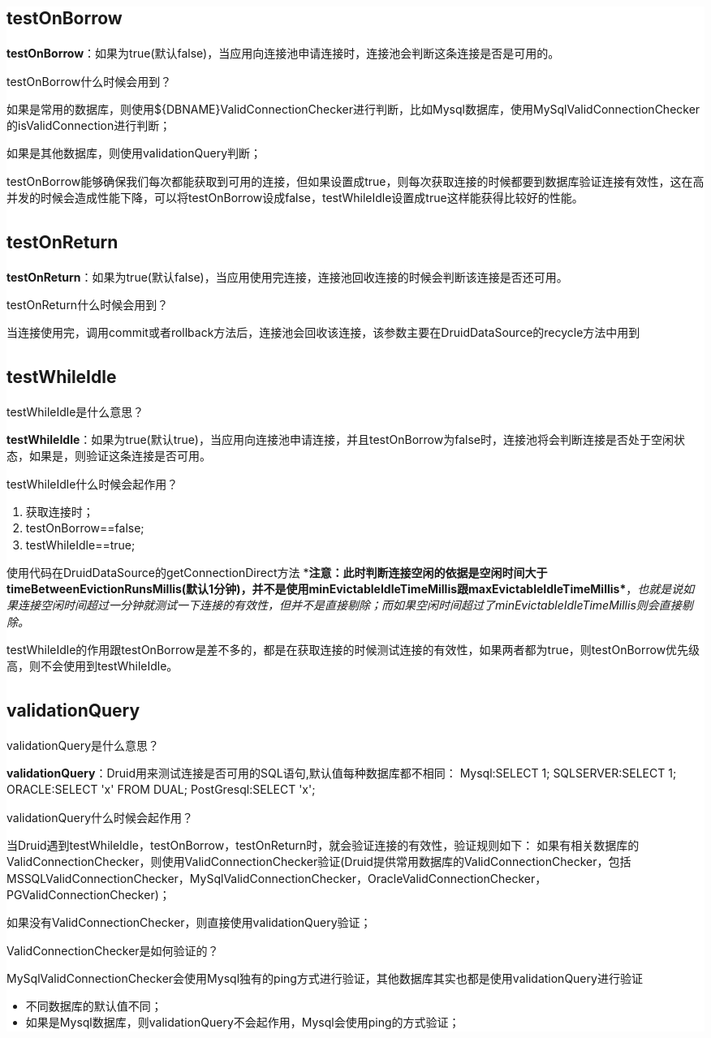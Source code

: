 ## testOnBorrow

**testOnBorrow**：如果为true(默认false)，当应用向连接池申请连接时，连接池会判断这条连接是否是可用的。

testOnBorrow什么时候会用到？

如果是常用的数据库，则使用${DBNAME}ValidConnectionChecker进行判断，比如Mysql数据库，使用MySqlValidConnectionChecker的isValidConnection进行判断；

如果是其他数据库，则使用validationQuery判断；

testOnBorrow能够确保我们每次都能获取到可用的连接，但如果设置成true，则每次获取连接的时候都要到数据库验证连接有效性，这在高并发的时候会造成性能下降，可以将testOnBorrow设成false，testWhileIdle设置成true这样能获得比较好的性能。

## testOnReturn

**testOnReturn**：如果为true(默认false)，当应用使用完连接，连接池回收连接的时候会判断该连接是否还可用。

testOnReturn什么时候会用到？

当连接使用完，调用commit或者rollback方法后，连接池会回收该连接，该参数主要在DruidDataSource的recycle方法中用到

## testWhileIdle

testWhileIdle是什么意思？

**testWhileIdle**：如果为true(默认true)，当应用向连接池申请连接，并且testOnBorrow为false时，连接池将会判断连接是否处于空闲状态，如果是，则验证这条连接是否可用。

testWhileIdle什么时候会起作用？

1. 获取连接时；
2. testOnBorrow==false;
3. testWhileIdle==true;

使用代码在DruidDataSource的getConnectionDirect方法
***注意：此时判断连接空闲的依据是空闲时间大于timeBetweenEvictionRunsMillis(默认1分钟)，并不是使用minEvictableIdleTimeMillis跟maxEvictableIdleTimeMillis\***，*也就是说如果连接空闲时间超过一分钟就测试一下连接的有效性，但并不是直接剔除；而如果空闲时间超过了minEvictableIdleTimeMillis则会直接剔除。*

testWhileIdle的作用跟testOnBorrow是差不多的，都是在获取连接的时候测试连接的有效性，如果两者都为true，则testOnBorrow优先级高，则不会使用到testWhileIdle。

## validationQuery

validationQuery是什么意思？

**validationQuery**：Druid用来测试连接是否可用的SQL语句,默认值每种数据库都不相同：
Mysql:SELECT 1;
SQLSERVER:SELECT 1;
ORACLE:SELECT 'x' FROM DUAL;
PostGresql:SELECT 'x';

validationQuery什么时候会起作用？

当Druid遇到testWhileIdle，testOnBorrow，testOnReturn时，就会验证连接的有效性，验证规则如下：
如果有相关数据库的ValidConnectionChecker，则使用ValidConnectionChecker验证(Druid提供常用数据库的ValidConnectionChecker，包括MSSQLValidConnectionChecker，MySqlValidConnectionChecker，OracleValidConnectionChecker，PGValidConnectionChecker)；

如果没有ValidConnectionChecker，则直接使用validationQuery验证；

ValidConnectionChecker是如何验证的？

MySqlValidConnectionChecker会使用Mysql独有的ping方式进行验证，其他数据库其实也都是使用validationQuery进行验证

- 不同数据库的默认值不同；
- 如果是Mysql数据库，则validationQuery不会起作用，Mysql会使用ping的方式验证；